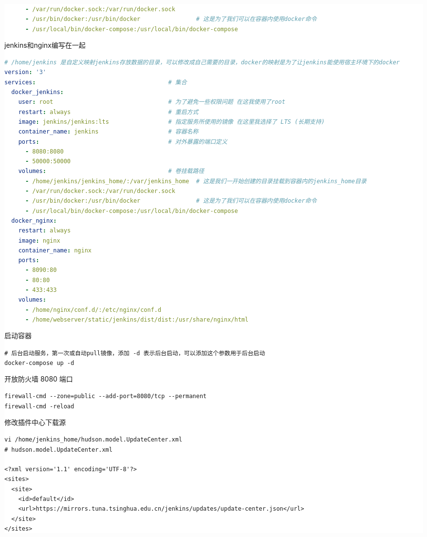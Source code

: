 ```yaml
      - /var/run/docker.sock:/var/run/docker.sock
      - /usr/bin/docker:/usr/bin/docker                # 这是为了我们可以在容器内使用docker命令
      - /usr/local/bin/docker-compose:/usr/local/bin/docker-compose
```

jenkins和nginx编写在一起

```yaml
# /home/jenkins 是自定义映射jenkins存放数据的目录，可以修改成自己需要的目录，docker的映射是为了让jenkins能使用宿主环境下的docker
version: '3'
services:                                      # 集合
  docker_jenkins:
    user: root                                 # 为了避免一些权限问题 在这我使用了root
    restart: always                            # 重启方式
    image: jenkins/jenkins:lts                 # 指定服务所使用的镜像 在这里我选择了 LTS (长期支持)
    container_name: jenkins                    # 容器名称
    ports:                                     # 对外暴露的端口定义
      - 8080:8080
      - 50000:50000
    volumes:                                   # 卷挂载路径
      - /home/jenkins/jenkins_home/:/var/jenkins_home  # 这是我们一开始创建的目录挂载到容器内的jenkins_home目录
      - /var/run/docker.sock:/var/run/docker.sock
      - /usr/bin/docker:/usr/bin/docker                # 这是为了我们可以在容器内使用docker命令
      - /usr/local/bin/docker-compose:/usr/local/bin/docker-compose
  docker_nginx:
    restart: always
    image: nginx
    container_name: nginx
    ports:
      - 8090:80
      - 80:80
      - 433:433
    volumes:
      - /home/nginx/conf.d/:/etc/nginx/conf.d
      - /home/webserver/static/jenkins/dist/dist:/usr/share/nginx/html
```

启动容器

```shell
# 后台启动服务，第一次或自动pull镜像，添加 -d 表示后台启动，可以添加这个参数用于后台启动
docker-compose up -d
```

开放防火墙 8080 端口

```shell
firewall-cmd --zone=public --add-port=8080/tcp --permanent
firewall-cmd -reload
```

修改插件中心下载源

```shell
vi /home/jenkins_home/hudson.model.UpdateCenter.xml
# hudson.model.UpdateCenter.xml

<?xml version='1.1' encoding='UTF-8'?>
<sites>
  <site>
    <id>default</id>
    <url>https://mirrors.tuna.tsinghua.edu.cn/jenkins/updates/update-center.json</url>
  </site>
</sites>

```

